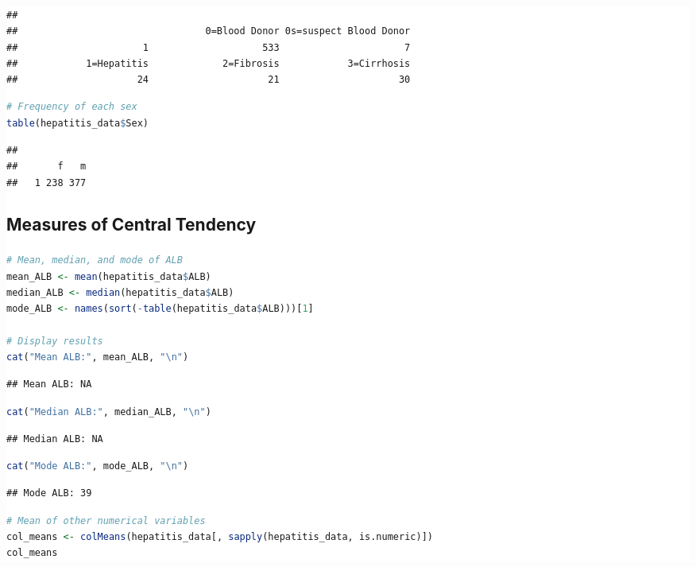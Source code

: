     ## 
    ##                                 0=Blood Donor 0s=suspect Blood Donor 
    ##                      1                    533                      7 
    ##            1=Hepatitis             2=Fibrosis            3=Cirrhosis 
    ##                     24                     21                     30

``` r
# Frequency of each sex
table(hepatitis_data$Sex)
```

    ## 
    ##       f   m 
    ##   1 238 377

## Measures of Central Tendency

``` r
# Mean, median, and mode of ALB
mean_ALB <- mean(hepatitis_data$ALB)
median_ALB <- median(hepatitis_data$ALB)
mode_ALB <- names(sort(-table(hepatitis_data$ALB)))[1]

# Display results
cat("Mean ALB:", mean_ALB, "\n")
```

    ## Mean ALB: NA

``` r
cat("Median ALB:", median_ALB, "\n")
```

    ## Median ALB: NA

``` r
cat("Mode ALB:", mode_ALB, "\n")
```

    ## Mode ALB: 39

``` r
# Mean of other numerical variables
col_means <- colMeans(hepatitis_data[, sapply(hepatitis_data, is.numeric)])
col_means
```
